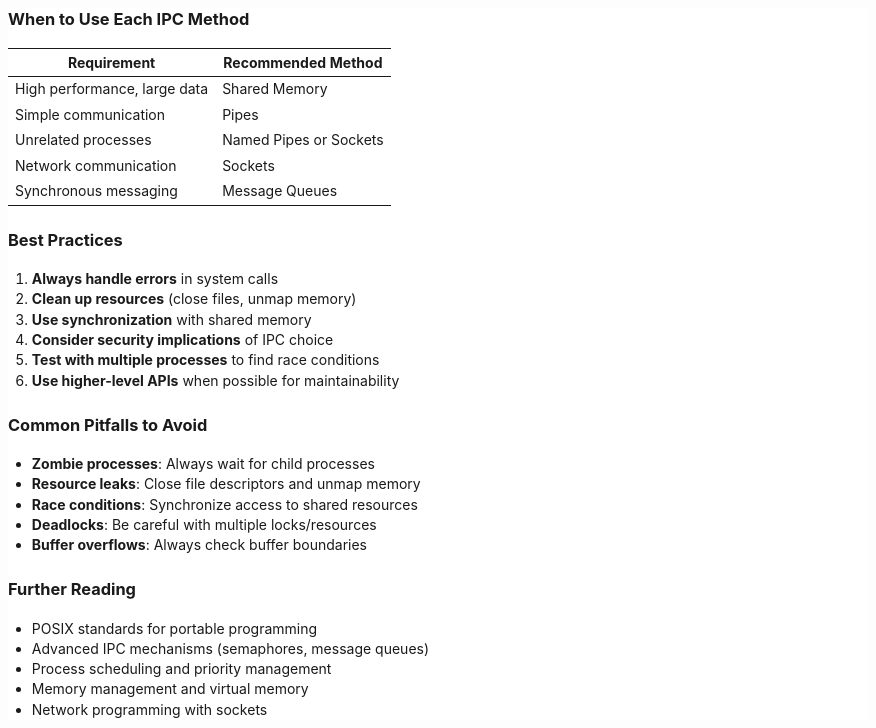 ### When to Use Each IPC Method

| Requirement | Recommended Method |
|-------------|-------------------|
| High performance, large data | Shared Memory |
| Simple communication | Pipes |
| Unrelated processes | Named Pipes or Sockets |
| Network communication | Sockets |
| Synchronous messaging | Message Queues |

### Best Practices

1. **Always handle errors** in system calls
2. **Clean up resources** (close files, unmap memory)
3. **Use synchronization** with shared memory
4. **Consider security implications** of IPC choice
5. **Test with multiple processes** to find race conditions
6. **Use higher-level APIs** when possible for maintainability

### Common Pitfalls to Avoid

- **Zombie processes**: Always wait for child processes
- **Resource leaks**: Close file descriptors and unmap memory
- **Race conditions**: Synchronize access to shared resources
- **Deadlocks**: Be careful with multiple locks/resources
- **Buffer overflows**: Always check buffer boundaries

### Further Reading

- POSIX standards for portable programming
- Advanced IPC mechanisms (semaphores, message queues)
- Process scheduling and priority management
- Memory management and virtual memory
- Network programming with sockets